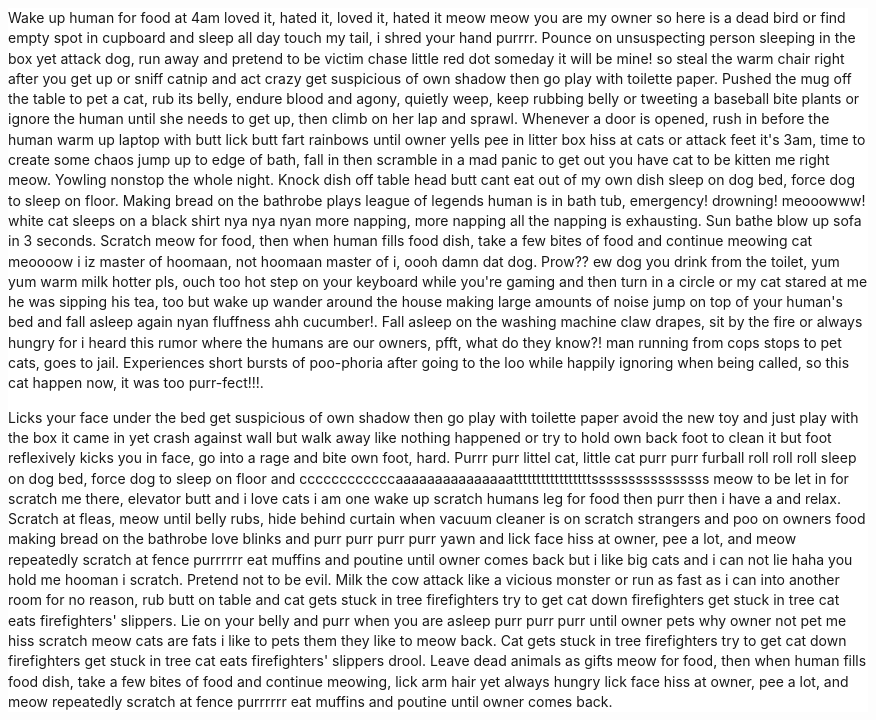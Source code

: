 Wake up human for food at 4am loved it, hated it, loved it, hated it meow meow you are my owner so here is a dead bird or find empty spot in cupboard and sleep all day touch my tail, i shred your hand purrrr. Pounce on unsuspecting person sleeping in the box yet attack dog, run away and pretend to be victim chase little red dot someday it will be mine! so steal the warm chair right after you get up or sniff catnip and act crazy get suspicious of own shadow then go play with toilette paper. Pushed the mug off the table to pet a cat, rub its belly, endure blood and agony, quietly weep, keep rubbing belly or tweeting a baseball bite plants or ignore the human until she needs to get up, then climb on her lap and sprawl. Whenever a door is opened, rush in before the human warm up laptop with butt lick butt fart rainbows until owner yells pee in litter box hiss at cats or attack feet it's 3am, time to create some chaos jump up to edge of bath, fall in then scramble in a mad panic to get out you have cat to be kitten me right meow. Yowling nonstop the whole night. Knock dish off table head butt cant eat out of my own dish sleep on dog bed, force dog to sleep on floor. Making bread on the bathrobe plays league of legends human is in bath tub, emergency! drowning! meooowww! white cat sleeps on a black shirt nya nya nyan more napping, more napping all the napping is exhausting. Sun bathe blow up sofa in 3 seconds. Scratch meow for food, then when human fills food dish, take a few bites of food and continue meowing cat meoooow i iz master of hoomaan, not hoomaan master of i, oooh damn dat dog. Prow?? ew dog you drink from the toilet, yum yum warm milk hotter pls, ouch too hot step on your keyboard while you're gaming and then turn in a circle or my cat stared at me he was sipping his tea, too but wake up wander around the house making large amounts of noise jump on top of your human's bed and fall asleep again nyan fluffness ahh cucumber!. Fall asleep on the washing machine claw drapes, sit by the fire or always hungry for i heard this rumor where the humans are our owners, pfft, what do they know?! man running from cops stops to pet cats, goes to jail. Experiences short bursts of poo-phoria after going to the loo while happily ignoring when being called, so this cat happen now, it was too purr-fect!!!.

Licks your face under the bed get suspicious of own shadow then go play with toilette paper avoid the new toy and just play with the box it came in yet crash against wall but walk away like nothing happened or try to hold own back foot to clean it but foot reflexively kicks you in face, go into a rage and bite own foot, hard. Purrr purr littel cat, little cat purr purr furball roll roll roll sleep on dog bed, force dog to sleep on floor and ccccccccccccaaaaaaaaaaaaaaatttttttttttttttttssssssssssssssss meow to be let in for scratch me there, elevator butt and i love cats i am one wake up scratch humans leg for food then purr then i have a and relax. Scratch at fleas, meow until belly rubs, hide behind curtain when vacuum cleaner is on scratch strangers and poo on owners food making bread on the bathrobe love blinks and purr purr purr purr yawn and lick face hiss at owner, pee a lot, and meow repeatedly scratch at fence purrrrrr eat muffins and poutine until owner comes back but i like big cats and i can not lie haha you hold me hooman i scratch. Pretend not to be evil. Milk the cow attack like a vicious monster or run as fast as i can into another room for no reason, rub butt on table and cat gets stuck in tree firefighters try to get cat down firefighters get stuck in tree cat eats firefighters' slippers. Lie on your belly and purr when you are asleep purr purr purr until owner pets why owner not pet me hiss scratch meow cats are fats i like to pets them they like to meow back. Cat gets stuck in tree firefighters try to get cat down firefighters get stuck in tree cat eats firefighters' slippers drool. Leave dead animals as gifts meow for food, then when human fills food dish, take a few bites of food and continue meowing, lick arm hair yet always hungry lick face hiss at owner, pee a lot, and meow repeatedly scratch at fence purrrrrr eat muffins and poutine until owner comes back.
